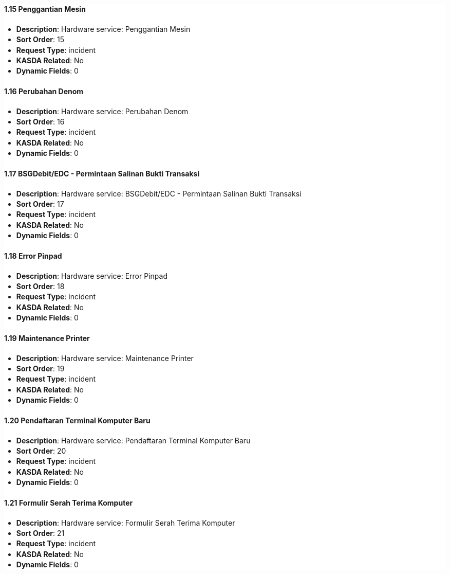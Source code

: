 
#### 1.15 Penggantian Mesin
- **Description**: Hardware service: Penggantian Mesin
- **Sort Order**: 15
- **Request Type**: incident
- **KASDA Related**: No
- **Dynamic Fields**: 0


#### 1.16 Perubahan Denom
- **Description**: Hardware service: Perubahan Denom
- **Sort Order**: 16
- **Request Type**: incident
- **KASDA Related**: No
- **Dynamic Fields**: 0


#### 1.17 BSGDebit/EDC - Permintaan Salinan Bukti Transaksi
- **Description**: Hardware service: BSGDebit/EDC - Permintaan Salinan Bukti Transaksi
- **Sort Order**: 17
- **Request Type**: incident
- **KASDA Related**: No
- **Dynamic Fields**: 0


#### 1.18 Error Pinpad
- **Description**: Hardware service: Error Pinpad
- **Sort Order**: 18
- **Request Type**: incident
- **KASDA Related**: No
- **Dynamic Fields**: 0


#### 1.19 Maintenance Printer
- **Description**: Hardware service: Maintenance Printer
- **Sort Order**: 19
- **Request Type**: incident
- **KASDA Related**: No
- **Dynamic Fields**: 0


#### 1.20 Pendaftaran Terminal Komputer Baru
- **Description**: Hardware service: Pendaftaran Terminal Komputer Baru
- **Sort Order**: 20
- **Request Type**: incident
- **KASDA Related**: No
- **Dynamic Fields**: 0


#### 1.21 Formulir Serah Terima Komputer
- **Description**: Hardware service: Formulir Serah Terima Komputer
- **Sort Order**: 21
- **Request Type**: incident
- **KASDA Related**: No
- **Dynamic Fields**: 0
